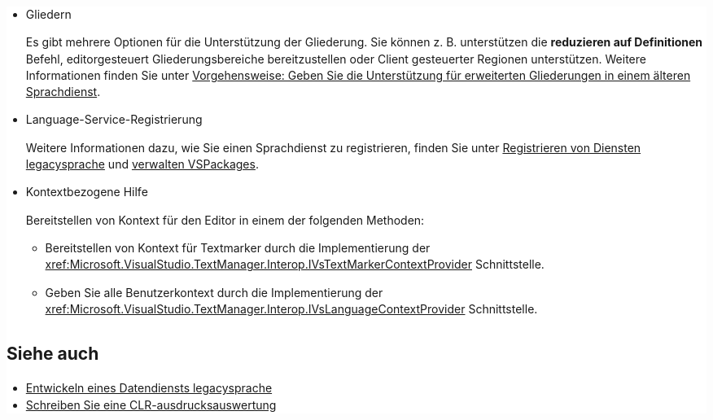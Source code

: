 - Gliedern

  Es gibt mehrere Optionen für die Unterstützung der Gliederung. Sie können z. B. unterstützen die **reduzieren auf Definitionen** Befehl, editorgesteuert Gliederungsbereiche bereitzustellen oder Client gesteuerter Regionen unterstützen. Weitere Informationen finden Sie unter [Vorgehensweise: Geben Sie die Unterstützung für erweiterten Gliederungen in einem älteren Sprachdienst](../../extensibility/internals/how-to-provide-expanded-outlining-support-in-a-legacy-language-service.md).

- Language-Service-Registrierung

  Weitere Informationen dazu, wie Sie einen Sprachdienst zu registrieren, finden Sie unter [Registrieren von Diensten legacysprache](../../extensibility/internals/registering-a-legacy-language-service2.md) und [verwalten VSPackages](../../extensibility/managing-vspackages.md).

- Kontextbezogene Hilfe

  Bereitstellen von Kontext für den Editor in einem der folgenden Methoden:

  - Bereitstellen von Kontext für Textmarker durch die Implementierung der <xref:Microsoft.VisualStudio.TextManager.Interop.IVsTextMarkerContextProvider> Schnittstelle.

  - Geben Sie alle Benutzerkontext durch die Implementierung der <xref:Microsoft.VisualStudio.TextManager.Interop.IVsLanguageContextProvider> Schnittstelle.

## <a name="see-also"></a>Siehe auch
- [Entwickeln eines Datendiensts legacysprache](../../extensibility/internals/developing-a-legacy-language-service.md)
- [Schreiben Sie eine CLR-ausdrucksauswertung](../../extensibility/debugger/writing-a-common-language-runtime-expression-evaluator.md)
